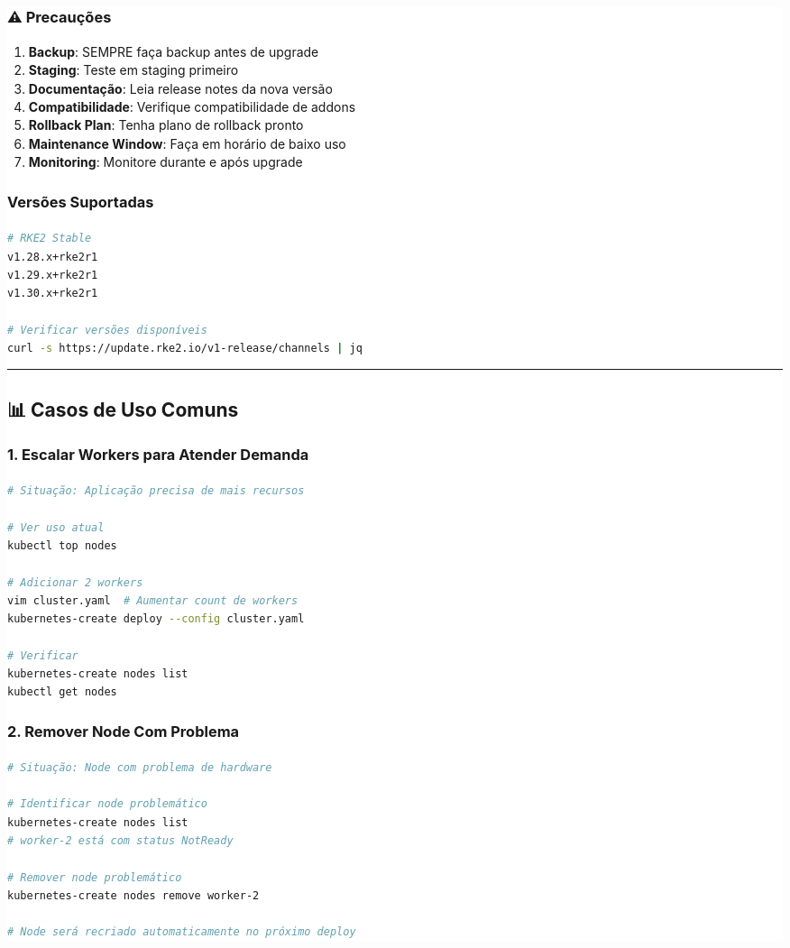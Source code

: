 ### ⚠️ Precauções

1. **Backup**: SEMPRE faça backup antes de upgrade
2. **Staging**: Teste em staging primeiro
3. **Documentação**: Leia release notes da nova versão
4. **Compatibilidade**: Verifique compatibilidade de addons
5. **Rollback Plan**: Tenha plano de rollback pronto
6. **Maintenance Window**: Faça em horário de baixo uso
7. **Monitoring**: Monitore durante e após upgrade

### Versões Suportadas

```bash
# RKE2 Stable
v1.28.x+rke2r1
v1.29.x+rke2r1
v1.30.x+rke2r1

# Verificar versões disponíveis
curl -s https://update.rke2.io/v1-release/channels | jq
```

---

## 📊 Casos de Uso Comuns

### 1. Escalar Workers para Atender Demanda

```bash
# Situação: Aplicação precisa de mais recursos

# Ver uso atual
kubectl top nodes

# Adicionar 2 workers
vim cluster.yaml  # Aumentar count de workers
kubernetes-create deploy --config cluster.yaml

# Verificar
kubernetes-create nodes list
kubectl get nodes
```

### 2. Remover Node Com Problema

```bash
# Situação: Node com problema de hardware

# Identificar node problemático
kubernetes-create nodes list
# worker-2 está com status NotReady

# Remover node problemático
kubernetes-create nodes remove worker-2

# Node será recriado automaticamente no próximo deploy
```
